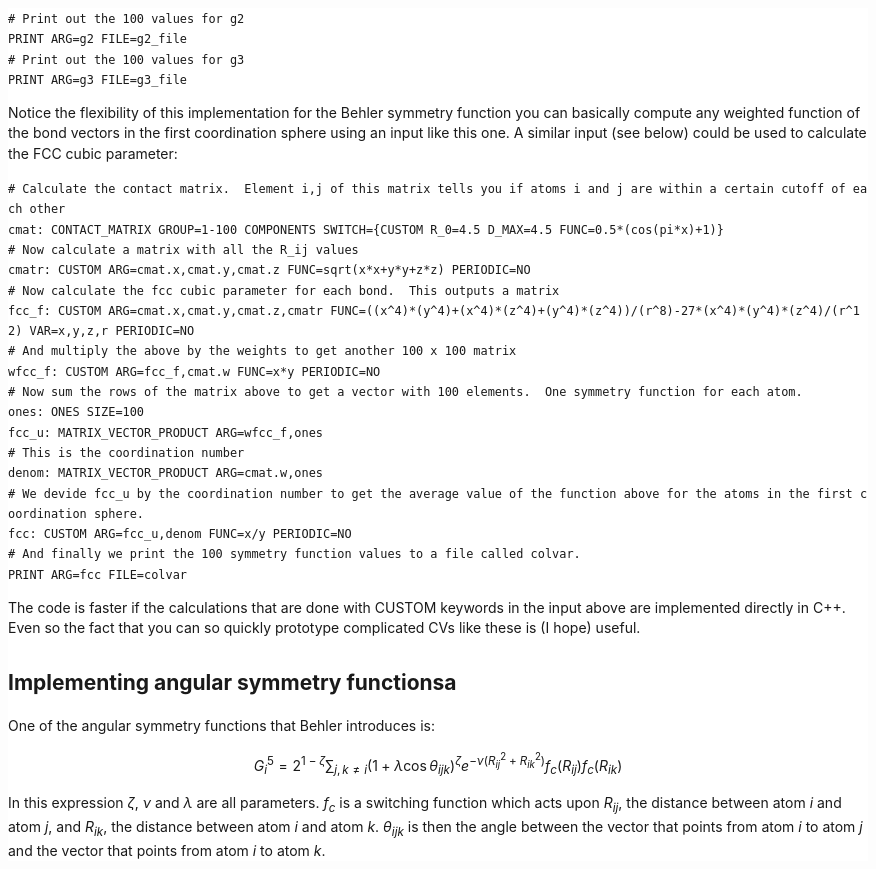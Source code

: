 ```plumed
# Print out the 100 values for g2
PRINT ARG=g2 FILE=g2_file
# Print out the 100 values for g3
PRINT ARG=g3 FILE=g3_file
``` 

Notice the flexibility of this implementation for the Behler symmetry function you can basically compute any weighted function of the bond vectors in the first 
coordination sphere using an input like this one.  A similar input (see below) could be used to calculate the FCC cubic parameter:

```plumed
# Calculate the contact matrix.  Element i,j of this matrix tells you if atoms i and j are within a certain cutoff of each other
cmat: CONTACT_MATRIX GROUP=1-100 COMPONENTS SWITCH={CUSTOM R_0=4.5 D_MAX=4.5 FUNC=0.5*(cos(pi*x)+1)}
# Now calculate a matrix with all the R_ij values
cmatr: CUSTOM ARG=cmat.x,cmat.y,cmat.z FUNC=sqrt(x*x+y*y+z*z) PERIODIC=NO
# Now calculate the fcc cubic parameter for each bond.  This outputs a matrix
fcc_f: CUSTOM ARG=cmat.x,cmat.y,cmat.z,cmatr FUNC=((x^4)*(y^4)+(x^4)*(z^4)+(y^4)*(z^4))/(r^8)-27*(x^4)*(y^4)*(z^4)/(r^12) VAR=x,y,z,r PERIODIC=NO
# And multiply the above by the weights to get another 100 x 100 matrix
wfcc_f: CUSTOM ARG=fcc_f,cmat.w FUNC=x*y PERIODIC=NO
# Now sum the rows of the matrix above to get a vector with 100 elements.  One symmetry function for each atom. 
ones: ONES SIZE=100
fcc_u: MATRIX_VECTOR_PRODUCT ARG=wfcc_f,ones 
# This is the coordination number
denom: MATRIX_VECTOR_PRODUCT ARG=cmat.w,ones
# We devide fcc_u by the coordination number to get the average value of the function above for the atoms in the first coordination sphere.
fcc: CUSTOM ARG=fcc_u,denom FUNC=x/y PERIODIC=NO
# And finally we print the 100 symmetry function values to a file called colvar.
PRINT ARG=fcc FILE=colvar
```

The code is faster if the calculations that are done with CUSTOM keywords in the input above are implemented directly in C++.  Even so the fact that you can so quickly prototype complicated 
CVs like these is (I hope) useful.

## Implementing angular symmetry functionsa

One of the angular symmetry functions that Behler introduces is:

$$
G^5_i = 2^{1-\zeta} \sum_{j,k\ne i} (1 + \lambda\cos\theta_{ijk})^\zeta e^{-\nu(R_{ij}^2 + R_{ik}^2)} f_c(R_{ij}) f_c(R_{ik})
$$

In this expression $\zeta$, $\nu$ and $\lambda$ are all parameters.  $f_c$ is a switching function which acts upon $R_{ij}$, the distance between atom $i$ and atom $j$, and
$R_{ik}$, the distance between atom $i$ and atom $k$.  $\theta_{ijk}$ is then the angle between the vector that points from atom $i$ to atom $j$ and the vector that points from 
atom $i$ to atom $k$. 

